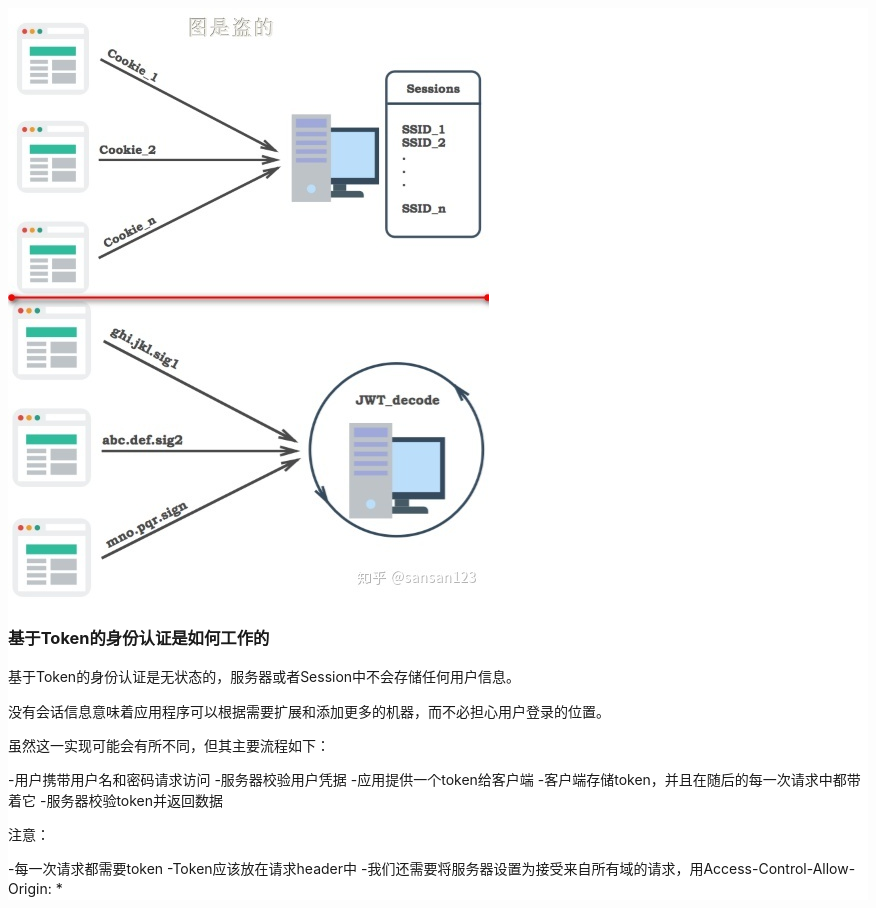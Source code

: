 ![](./images/JWT-Authorization/JWT&Session.jpg)



### 基于Token的身份认证是如何工作的 

基于Token的身份认证是无状态的，服务器或者Session中不会存储任何用户信息。

没有会话信息意味着应用程序可以根据需要扩展和添加更多的机器，而不必担心用户登录的位置。

虽然这一实现可能会有所不同，但其主要流程如下：

-用户携带用户名和密码请求访问 -服务器校验用户凭据 -应用提供一个token给客户端 -客户端存储token，并且在随后的每一次请求中都带着它 -服务器校验token并返回数据

注意：

-每一次请求都需要token -Token应该放在请求header中 -我们还需要将服务器设置为接受来自所有域的请求，用Access-Control-Allow-Origin: *



